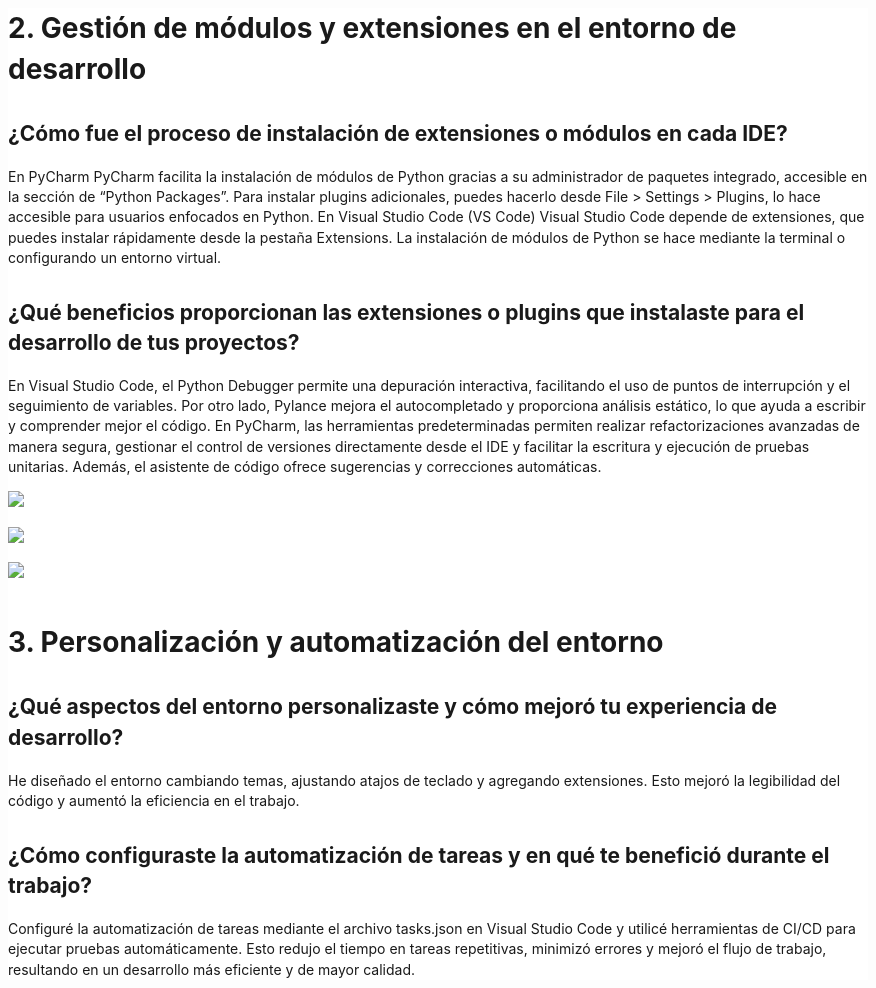 

# 2. Gestión de módulos y extensiones en el entorno de desarrollo

## ¿Cómo fue el proceso de instalación de extensiones o módulos en cada IDE?
En PyCharm
PyCharm facilita la instalación de módulos de Python gracias a su administrador de paquetes integrado, accesible en la sección de “Python Packages”. Para instalar plugins adicionales, puedes hacerlo desde File > Settings > Plugins, lo hace accesible para usuarios enfocados en Python.
En Visual Studio Code (VS Code)
Visual Studio Code depende de extensiones, que puedes instalar rápidamente desde la pestaña Extensions. La instalación de módulos de Python se hace mediante la terminal o configurando un entorno virtual.

## ¿Qué beneficios proporcionan las extensiones o plugins que instalaste para el desarrollo de tus proyectos?
En Visual Studio Code, el Python Debugger permite una depuración interactiva, facilitando el uso de puntos de interrupción y el seguimiento de variables. Por otro lado, Pylance mejora el autocompletado y proporciona análisis estático, lo que ayuda a escribir y comprender mejor el código.
En PyCharm, las herramientas predeterminadas permiten realizar refactorizaciones avanzadas de manera segura, gestionar el control de versiones directamente desde el IDE y facilitar la escritura y ejecución de pruebas unitarias. Además, el asistente de código ofrece sugerencias y correcciones automáticas.

![](https://raw.githubusercontent.com/acasmor0802/DAW1_2_2_ACM/refs/heads/main/public/2_1.png)

![](https://raw.githubusercontent.com/acasmor0802/DAW1_2_2_ACM/refs/heads/main/public/2_2.png)

![](https://raw.githubusercontent.com/acasmor0802/DAW1_2_2_ACM/refs/heads/main/public/2_3.png)



# 3. Personalización y automatización del entorno

## ¿Qué aspectos del entorno personalizaste y cómo mejoró tu experiencia de desarrollo?
He diseñado el entorno cambiando temas, ajustando atajos de teclado y agregando extensiones. Esto mejoró la legibilidad del código y aumentó la eficiencia en el trabajo.

## ¿Cómo configuraste la automatización de tareas y en qué te benefició durante el trabajo?
Configuré la automatización de tareas mediante el archivo tasks.json en Visual Studio Code y utilicé herramientas de CI/CD para ejecutar pruebas automáticamente. Esto redujo el tiempo en tareas repetitivas, minimizó errores y mejoró el flujo de trabajo, resultando en un desarrollo más eficiente y de mayor calidad.
